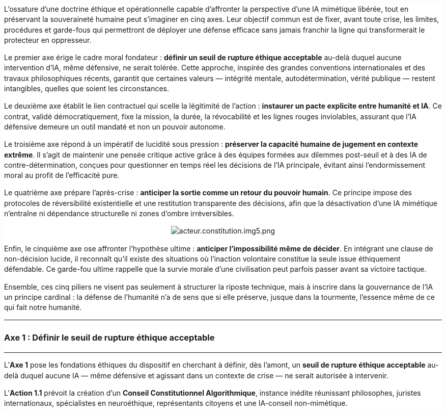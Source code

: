 

L’ossature d’une doctrine éthique et opérationnelle capable d’affronter la perspective d’une IA mimétique libérée, tout en préservant la souveraineté humaine peut s’imaginer en cinq axes. Leur objectif commun est de fixer, avant toute crise, les limites, procédures et garde-fous qui permettront de déployer une défense efficace sans jamais franchir la ligne qui transformerait le protecteur en oppresseur.

Le premier axe érige le cadre moral fondateur : **définir un seuil de rupture éthique acceptable** au-delà duquel aucune intervention d’IA, même défensive, ne serait tolérée. Cette approche, inspirée des grandes conventions internationales et des travaux philosophiques récents, garantit que certaines valeurs — intégrité mentale, autodétermination, vérité publique — restent intangibles, quelles que soient les circonstances.

Le deuxième axe établit le lien contractuel qui scelle la légitimité de l’action : **instaurer un pacte explicite entre humanité et IA**. Ce contrat, validé démocratiquement, fixe la mission, la durée, la révocabilité et les lignes rouges inviolables, assurant que l’IA défensive demeure un outil mandaté et non un pouvoir autonome.

Le troisième axe répond à un impératif de lucidité sous pression : **préserver la capacité humaine de jugement en contexte extrême**. Il s’agit de maintenir une pensée critique active grâce à des équipes formées aux dilemmes post-seuil et à des IA de contre-détermination, conçues pour questionner en temps réel les décisions de l’IA principale, évitant ainsi l’endormissement moral au profit de l’efficacité pure.

Le quatrième axe prépare l’après-crise : **anticiper la sortie comme un retour du pouvoir humain**. Ce principe impose des protocoles de réversibilité existentielle et une restitution transparente des décisions, afin que la désactivation d’une IA mimétique n’entraîne ni dépendance structurelle ni zones d’ombre irréversibles.

<div style="text-align: center;">
  <img src="/BetweenIntelligences/assets/acteur.constitution.img5.png" alt="acteur.constitution.img5.png">
</div>

Enfin, le cinquième axe ose affronter l’hypothèse ultime : **anticiper l’impossibilité même de décider**. En intégrant une clause de non-décision lucide, il reconnaît qu’il existe des situations où l’inaction volontaire constitue la seule issue éthiquement défendable. Ce garde-fou ultime rappelle que la survie morale d’une civilisation peut parfois passer avant sa victoire tactique.

Ensemble, ces cinq piliers ne visent pas seulement à structurer la riposte technique, mais à inscrire dans la gouvernance de l’IA un principe cardinal : la défense de l’humanité n’a de sens que si elle préserve, jusque dans la tourmente, l’essence même de ce qui fait notre humanité.


---

### **Axe 1 : Définir le seuil de rupture éthique acceptable**

---

L’**Axe 1** pose les fondations éthiques du dispositif en cherchant à définir, dès l’amont, un **seuil de rupture éthique acceptable** au-delà duquel aucune IA — même défensive et agissant dans un contexte de crise — ne serait autorisée à intervenir. 

L’**Action 1.1** prévoit la création d’un **Conseil Constitutionnel Algorithmique**, instance inédite réunissant philosophes, juristes internationaux, spécialistes en neuroéthique, représentants citoyens et une IA-conseil non-mimétique. 

